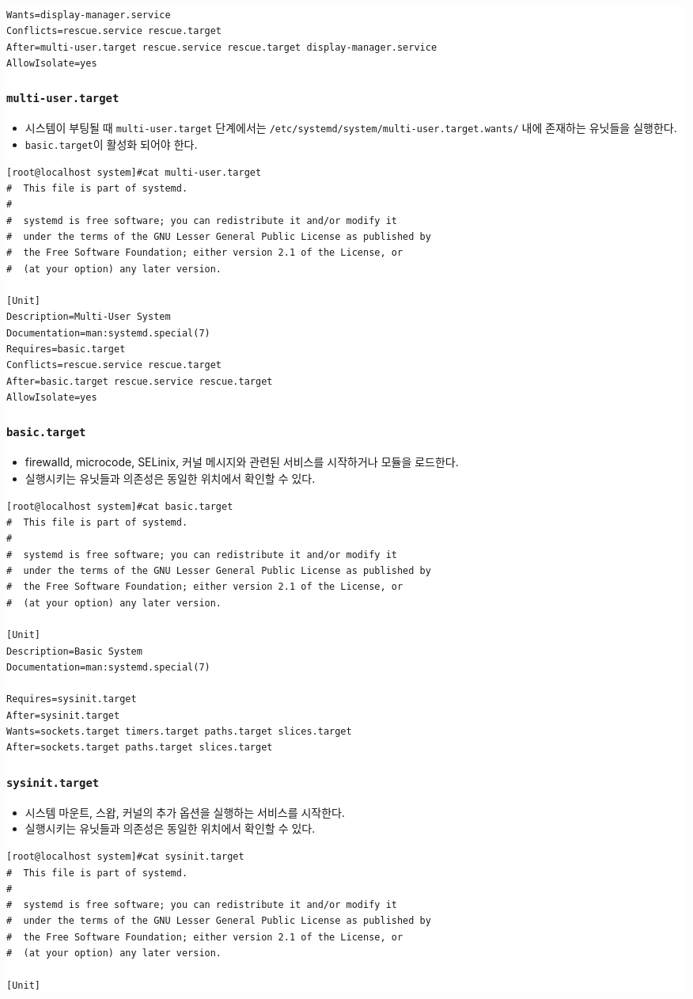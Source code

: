 ```
Wants=display-manager.service
Conflicts=rescue.service rescue.target
After=multi-user.target rescue.service rescue.target display-manager.service
AllowIsolate=yes
```

### `multi-user.target`
- 시스템이 부팅될 때 `multi-user.target` 단계에서는 `/etc/systemd/system/multi-user.target.wants/` 내에 존재하는 유닛들을 실행한다.
- `basic.target`이 활성화 되어야 한다.
```
[root@localhost system]#cat multi-user.target
#  This file is part of systemd.
#
#  systemd is free software; you can redistribute it and/or modify it
#  under the terms of the GNU Lesser General Public License as published by
#  the Free Software Foundation; either version 2.1 of the License, or
#  (at your option) any later version.

[Unit]
Description=Multi-User System
Documentation=man:systemd.special(7)
Requires=basic.target
Conflicts=rescue.service rescue.target
After=basic.target rescue.service rescue.target
AllowIsolate=yes
```

### `basic.target`
- firewalld, microcode, SELinix, 커널 메시지와 관련된 서비스를 시작하거나 모듈을 로드한다.
- 실행시키는 유닛들과 의존성은 동일한 위치에서 확인할 수 있다.
```
[root@localhost system]#cat basic.target
#  This file is part of systemd.
#
#  systemd is free software; you can redistribute it and/or modify it
#  under the terms of the GNU Lesser General Public License as published by
#  the Free Software Foundation; either version 2.1 of the License, or
#  (at your option) any later version.

[Unit]
Description=Basic System
Documentation=man:systemd.special(7)

Requires=sysinit.target
After=sysinit.target
Wants=sockets.target timers.target paths.target slices.target
After=sockets.target paths.target slices.target
```

### `sysinit.target`
- 시스템 마운트, 스왑, 커널의 추가 옵션을 실행하는 서비스를 시작한다.
- 실행시키는 유닛들과 의존성은 동일한 위치에서 확인할 수 있다.
```
[root@localhost system]#cat sysinit.target
#  This file is part of systemd.
#
#  systemd is free software; you can redistribute it and/or modify it
#  under the terms of the GNU Lesser General Public License as published by
#  the Free Software Foundation; either version 2.1 of the License, or
#  (at your option) any later version.

[Unit]
```